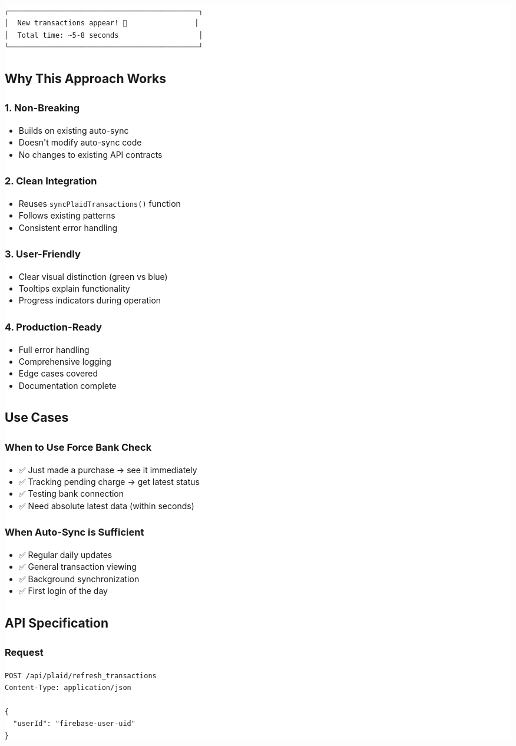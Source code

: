 ```
┌─────────────────────────────────────────────┐
│  New transactions appear! 🎉                │
│  Total time: ~5-8 seconds                   │
└─────────────────────────────────────────────┘
```

## Why This Approach Works

### 1. Non-Breaking
- Builds on existing auto-sync
- Doesn't modify auto-sync code
- No changes to existing API contracts

### 2. Clean Integration
- Reuses `syncPlaidTransactions()` function
- Follows existing patterns
- Consistent error handling

### 3. User-Friendly
- Clear visual distinction (green vs blue)
- Tooltips explain functionality
- Progress indicators during operation

### 4. Production-Ready
- Full error handling
- Comprehensive logging
- Edge cases covered
- Documentation complete

## Use Cases

### When to Use Force Bank Check
- ✅ Just made a purchase → see it immediately
- ✅ Tracking pending charge → get latest status
- ✅ Testing bank connection
- ✅ Need absolute latest data (within seconds)

### When Auto-Sync is Sufficient
- ✅ Regular daily updates
- ✅ General transaction viewing
- ✅ Background synchronization
- ✅ First login of the day

## API Specification

### Request
```http
POST /api/plaid/refresh_transactions
Content-Type: application/json

{
  "userId": "firebase-user-uid"
}
```
